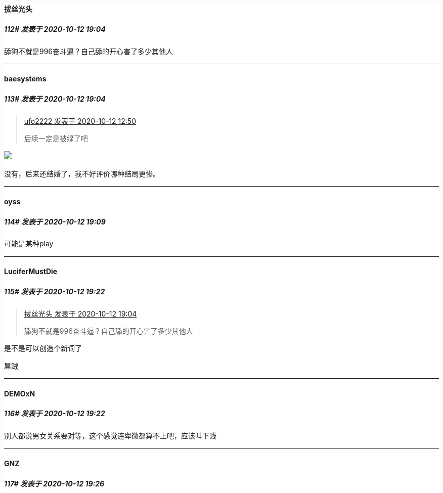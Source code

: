 ####  拔丝光头  
##### 112#       发表于 2020-10-12 19:04


舔狗不就是996奋斗逼？自己舔的开心害了多少其他人


-----

####  baesystems  
##### 113#       发表于 2020-10-12 19:04


<blockquote><a href="httphttps://bbs.saraba1st.com/2b/forum.php?mod=redirect&amp;goto=findpost&amp;pid=49027376&amp;ptid=1964722" target="_blank">ufo2222 发表于 2020-10-12 12:50</a>

后续一定是被绿了吧</blockquote>
<img src="https://static.saraba1st.com/image/smiley/face2017/068.png" referrerpolicy="no-referrer">

没有，后来还结婚了，我不好评价哪种结局更惨。


-----

####  oyss  
##### 114#       发表于 2020-10-12 19:09


可能是某种play


-----

####  LuciferMustDie  
##### 115#       发表于 2020-10-12 19:22


<blockquote><a href="httphttps://bbs.saraba1st.com/2b/forum.php?mod=redirect&amp;goto=findpost&amp;pid=49031314&amp;ptid=1964722" target="_blank">拔丝光头 发表于 2020-10-12 19:04</a>

舔狗不就是996奋斗逼？自己舔的开心害了多少其他人</blockquote>
是不是可以创造个新词了


屌贼


-----

####  DEMOxN  
##### 116#       发表于 2020-10-12 19:22


别人都说男女关系要对等，这个感觉连卑微都算不上吧，应该叫下贱


-----

####  GNZ  
##### 117#       发表于 2020-10-12 19:26
